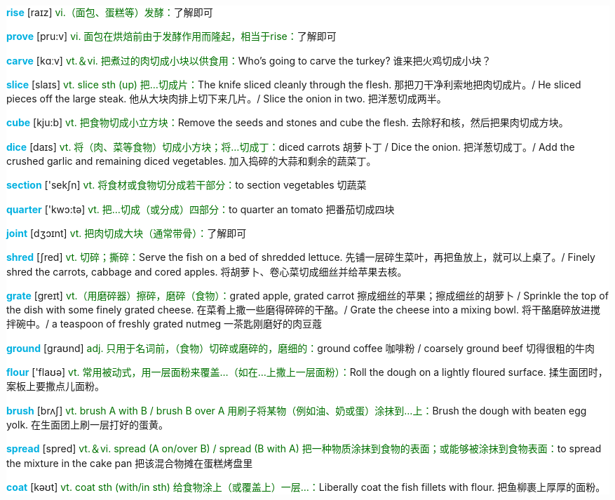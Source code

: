 <font color="sky blue">**rise**</font> [raɪz] 
<font color="rgb(227, 108, 9)">vi.（面包、蛋糕等）发酵：</font>了解即可

<font color="sky blue">**prove**</font> [pru:v] 
<font color="rgb(227, 108, 9)">vi. 面包在烘焙前由于发酵作用而隆起，相当于rise：</font>了解即可

<font color="sky blue">**carve**</font> [kɑːv] 
<font color="rgb(227, 108, 9)">vt.＆vi. 把煮过的肉切成小块以供食用：</font>Who’s going to carve the turkey? 谁来把火鸡切成小块？

<font color="sky blue">**slice**</font> [slaɪs] 
<font color="rgb(227, 108, 9)">vt. slice sth (up) 把…切成片：</font>The knife sliced cleanly through the flesh. 那把刀干净利索地把肉切成片。/ He sliced pieces off the large steak. 他从大块肉排上切下来几片。/ Slice the onion in two. 把洋葱切成两半。

<font color="sky blue">**cube**</font> [kju:b] 
<font color="rgb(227, 108, 9)">vt. 把食物切成小立方块：</font>Remove the seeds and stones and cube the flesh. 去除籽和核，然后把果肉切成方块。
           
<font color="sky blue">**dice**</font> [daɪs]
<font color="rgb(227, 108, 9)">vt. 将（肉、菜等食物）切成小方块；将…切成丁：</font>diced carrots 胡萝卜丁 / Dice the onion. 把洋葱切成丁。/ Add the crushed garlic and remaining diced vegetables. 加入捣碎的大蒜和剩余的蔬菜丁。

<font color="sky blue">**section**</font> ['sekʃn] 
<font color="rgb(227, 108, 9)">vt. 将食材或食物切分成若干部分：</font>to section vegetables 切蔬菜

<font color="sky blue">**quarter**</font> ['kwɔ:tə] 
<font color="rgb(227, 108, 9)">vt. 把…切成（或分成）四部分：</font>to quarter an tomato 把番茄切成四块
                      
<font color="sky blue">**joint**</font> [dʒɔɪnt]
<font color="rgb(227, 108, 9)">vt. 把肉切成大块（通常带骨）：</font>了解即可

<font color="sky blue">**shred**</font> [ʃred]
<font color="rgb(227, 108, 9)">vt. 切碎；撕碎：</font>Serve the fish on a bed of shredded lettuce. 先铺一层碎生菜叶，再把鱼放上，就可以上桌了。/ Finely shred the carrots, cabbage and cored apples. 将胡萝卜、卷心菜切成细丝并给苹果去核。
           
<font color="sky blue">**grate**</font> [greɪt]
<font color="rgb(227, 108, 9)">vt.（用磨碎器）擦碎，磨碎（食物）：</font>grated apple, grated carrot 擦成细丝的苹果；擦成细丝的胡萝卜 / Sprinkle the top of the dish with some finely grated cheese. 在菜肴上撒一些磨得碎碎的干酪。/ Grate the cheese into a mixing bowl. 将干酪磨碎放进搅拌碗中。/ a teaspoon of freshly grated nutmeg 一茶匙刚磨好的肉豆蔻

<font color="sky blue">**ground**</font> [ɡraʊnd] 
<font color="rgb(227, 108, 9)">adj. 只用于名词前，（食物）切碎或磨碎的，磨细的：</font>ground coffee 咖啡粉 / coarsely ground beef 切得很粗的牛肉

<font color="sky blue">**flour**</font> ['flaʊə] 
<font color="rgb(227, 108, 9)">vt. 常用被动式，用一层面粉来覆盖…（如在…上撒上一层面粉）：</font>Roll the dough on a lightly floured surface. 揉生面团时，案板上要撒点儿面粉。

<font color="sky blue">**brush**</font> [brʌʃ] 
<font color="rgb(227, 108, 9)">vt. brush A with B / brush B over A 用刷子将某物（例如油、奶或蛋）涂抹到…上：</font>Brush the dough with beaten egg yolk. 在生面团上刷一层打好的蛋黄。

<font color="sky blue">**spread**</font> [spred] 
<font color="rgb(227, 108, 9)">vt.＆vi. spread (A on/over B) / spread (B with A) 把一种物质涂抹到食物的表面；或能够被涂抹到食物表面：</font>to spread the mixture in the cake pan 把该混合物摊在蛋糕烤盘里

<font color="sky blue">**coat**</font> [kəʊt] 
<font color="rgb(227, 108, 9)">vt. coat sth (with/in sth) 给食物涂上（或覆盖上）一层…：</font>Liberally coat the fish fillets with flour. 把鱼柳裹上厚厚的面粉。
           